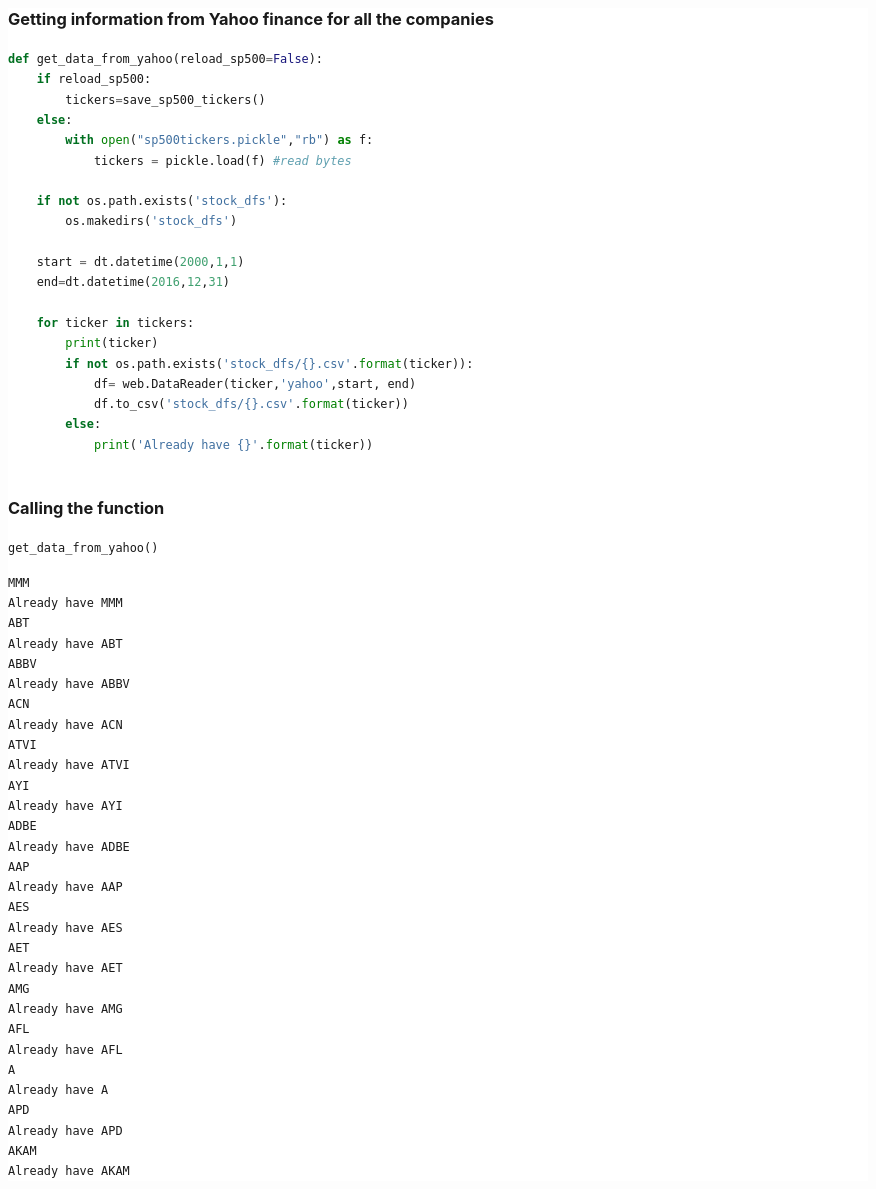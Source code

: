 ### Getting information from Yahoo finance for all the companies


```python
def get_data_from_yahoo(reload_sp500=False):
    if reload_sp500:
        tickers=save_sp500_tickers()
    else:
        with open("sp500tickers.pickle","rb") as f:
            tickers = pickle.load(f) #read bytes
            
    if not os.path.exists('stock_dfs'):
        os.makedirs('stock_dfs')
    
    start = dt.datetime(2000,1,1)
    end=dt.datetime(2016,12,31)
    
    for ticker in tickers:
        print(ticker)
        if not os.path.exists('stock_dfs/{}.csv'.format(ticker)):
            df= web.DataReader(ticker,'yahoo',start, end)
            df.to_csv('stock_dfs/{}.csv'.format(ticker))
        else:
            print('Already have {}'.format(ticker))
                              

```

### Calling the function


```python
get_data_from_yahoo()
```

    MMM
    Already have MMM
    ABT
    Already have ABT
    ABBV
    Already have ABBV
    ACN
    Already have ACN
    ATVI
    Already have ATVI
    AYI
    Already have AYI
    ADBE
    Already have ADBE
    AAP
    Already have AAP
    AES
    Already have AES
    AET
    Already have AET
    AMG
    Already have AMG
    AFL
    Already have AFL
    A
    Already have A
    APD
    Already have APD
    AKAM
    Already have AKAM